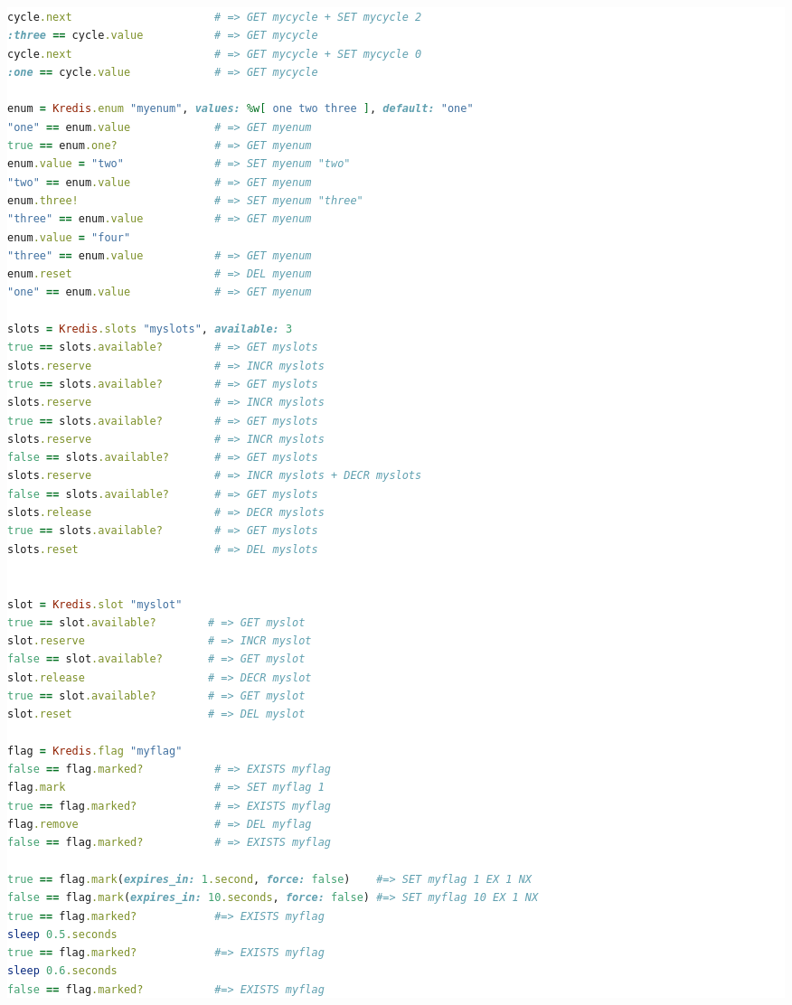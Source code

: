 ```ruby
cycle.next                      # => GET mycycle + SET mycycle 2
:three == cycle.value           # => GET mycycle
cycle.next                      # => GET mycycle + SET mycycle 0
:one == cycle.value             # => GET mycycle

enum = Kredis.enum "myenum", values: %w[ one two three ], default: "one"
"one" == enum.value             # => GET myenum
true == enum.one?               # => GET myenum
enum.value = "two"              # => SET myenum "two"
"two" == enum.value             # => GET myenum
enum.three!                     # => SET myenum "three"
"three" == enum.value           # => GET myenum
enum.value = "four"
"three" == enum.value           # => GET myenum
enum.reset                      # => DEL myenum
"one" == enum.value             # => GET myenum

slots = Kredis.slots "myslots", available: 3
true == slots.available?        # => GET myslots
slots.reserve                   # => INCR myslots
true == slots.available?        # => GET myslots
slots.reserve                   # => INCR myslots
true == slots.available?        # => GET myslots
slots.reserve                   # => INCR myslots
false == slots.available?       # => GET myslots
slots.reserve                   # => INCR myslots + DECR myslots
false == slots.available?       # => GET myslots
slots.release                   # => DECR myslots
true == slots.available?        # => GET myslots
slots.reset                     # => DEL myslots


slot = Kredis.slot "myslot"
true == slot.available?        # => GET myslot
slot.reserve                   # => INCR myslot
false == slot.available?       # => GET myslot
slot.release                   # => DECR myslot
true == slot.available?        # => GET myslot
slot.reset                     # => DEL myslot

flag = Kredis.flag "myflag"
false == flag.marked?           # => EXISTS myflag
flag.mark                       # => SET myflag 1
true == flag.marked?            # => EXISTS myflag
flag.remove                     # => DEL myflag
false == flag.marked?           # => EXISTS myflag

true == flag.mark(expires_in: 1.second, force: false)    #=> SET myflag 1 EX 1 NX
false == flag.mark(expires_in: 10.seconds, force: false) #=> SET myflag 10 EX 1 NX
true == flag.marked?            #=> EXISTS myflag
sleep 0.5.seconds
true == flag.marked?            #=> EXISTS myflag
sleep 0.6.seconds
false == flag.marked?           #=> EXISTS myflag
```
